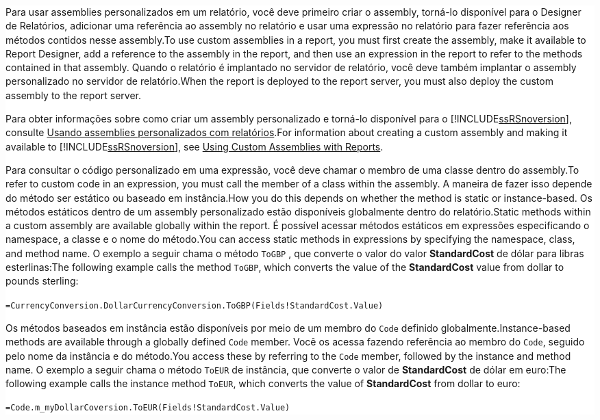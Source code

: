  <span data-ttu-id="1c7be-179">Para usar assemblies personalizados em um relatório, você deve primeiro criar o assembly, torná-lo disponível para o Designer de Relatórios, adicionar uma referência ao assembly no relatório e usar uma expressão no relatório para fazer referência aos métodos contidos nesse assembly.</span><span class="sxs-lookup"><span data-stu-id="1c7be-179">To use custom assemblies in a report, you must first create the assembly, make it available to Report Designer, add a reference to the assembly in the report, and then use an expression in the report to refer to the methods contained in that assembly.</span></span> <span data-ttu-id="1c7be-180">Quando o relatório é implantado no servidor de relatório, você deve também implantar o assembly personalizado no servidor de relatório.</span><span class="sxs-lookup"><span data-stu-id="1c7be-180">When the report is deployed to the report server, you must also deploy the custom assembly to the report server.</span></span>  
  
 <span data-ttu-id="1c7be-181">Para obter informações sobre como criar um assembly personalizado e torná-lo disponível para o [!INCLUDE[ssRSnoversion](../../includes/ssrsnoversion-md.md)], consulte [Usando assemblies personalizados com relatórios](../custom-assemblies/using-custom-assemblies-with-reports.md).</span><span class="sxs-lookup"><span data-stu-id="1c7be-181">For information about creating a custom assembly and making it available to [!INCLUDE[ssRSnoversion](../../includes/ssrsnoversion-md.md)], see [Using Custom Assemblies with Reports](../custom-assemblies/using-custom-assemblies-with-reports.md).</span></span>  
  
 <span data-ttu-id="1c7be-182">Para consultar o código personalizado em uma expressão, você deve chamar o membro de uma classe dentro do assembly.</span><span class="sxs-lookup"><span data-stu-id="1c7be-182">To refer to custom code in an expression, you must call the member of a class within the assembly.</span></span> <span data-ttu-id="1c7be-183">A maneira de fazer isso depende do método ser estático ou baseado em instância.</span><span class="sxs-lookup"><span data-stu-id="1c7be-183">How you do this depends on whether the method is static or instance-based.</span></span> <span data-ttu-id="1c7be-184">Os métodos estáticos dentro de um assembly personalizado estão disponíveis globalmente dentro do relatório.</span><span class="sxs-lookup"><span data-stu-id="1c7be-184">Static methods within a custom assembly are available globally within the report.</span></span> <span data-ttu-id="1c7be-185">É possível acessar métodos estáticos em expressões especificando o namespace, a classe e o nome do método.</span><span class="sxs-lookup"><span data-stu-id="1c7be-185">You can access static methods in expressions by specifying the namespace, class, and method name.</span></span> <span data-ttu-id="1c7be-186">O exemplo a seguir chama o método `ToGBP` , que converte o valor do valor **StandardCost** de dólar para libras esterlinas:</span><span class="sxs-lookup"><span data-stu-id="1c7be-186">The following example calls the method `ToGBP`, which converts the value of the **StandardCost** value from dollar to pounds sterling:</span></span>  
  
```  
=CurrencyConversion.DollarCurrencyConversion.ToGBP(Fields!StandardCost.Value)  
```  
  
 <span data-ttu-id="1c7be-187">Os métodos baseados em instância estão disponíveis por meio de um membro do `Code` definido globalmente.</span><span class="sxs-lookup"><span data-stu-id="1c7be-187">Instance-based methods are available through a globally defined `Code` member.</span></span> <span data-ttu-id="1c7be-188">Você os acessa fazendo referência ao membro do `Code`, seguido pelo nome da instância e do método.</span><span class="sxs-lookup"><span data-stu-id="1c7be-188">You access these by referring to the `Code` member, followed by the instance and method name.</span></span> <span data-ttu-id="1c7be-189">O exemplo a seguir chama o método `ToEUR` de instância, que converte o valor de **StandardCost** de dólar em euro:</span><span class="sxs-lookup"><span data-stu-id="1c7be-189">The following example calls the instance method `ToEUR`, which converts the value of **StandardCost** from dollar to euro:</span></span>  
  
```  
=Code.m_myDollarCoversion.ToEUR(Fields!StandardCost.Value)  
```  
  